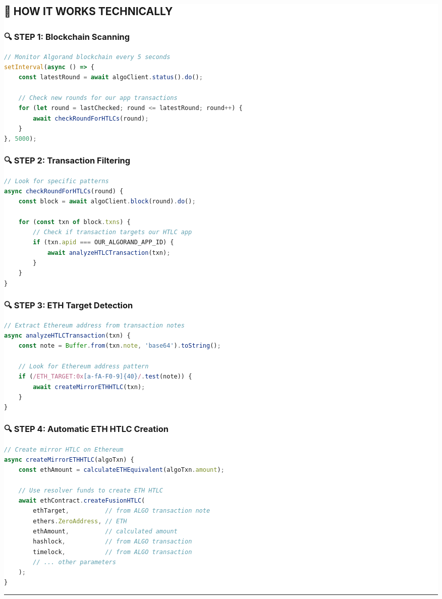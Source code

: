 
## 🔧 **HOW IT WORKS TECHNICALLY**

### **🔍 STEP 1: Blockchain Scanning**
```javascript
// Monitor Algorand blockchain every 5 seconds
setInterval(async () => {
    const latestRound = await algoClient.status().do();
    
    // Check new rounds for our app transactions
    for (let round = lastChecked; round <= latestRound; round++) {
        await checkRoundForHTLCs(round);
    }
}, 5000);
```

### **🔍 STEP 2: Transaction Filtering**
```javascript
// Look for specific patterns
async checkRoundForHTLCs(round) {
    const block = await algoClient.block(round).do();
    
    for (const txn of block.txns) {
        // Check if transaction targets our HTLC app
        if (txn.apid === OUR_ALGORAND_APP_ID) {
            await analyzeHTLCTransaction(txn);
        }
    }
}
```

### **🔍 STEP 3: ETH Target Detection**
```javascript
// Extract Ethereum address from transaction notes
async analyzeHTLCTransaction(txn) {
    const note = Buffer.from(txn.note, 'base64').toString();
    
    // Look for Ethereum address pattern
    if (/ETH_TARGET:0x[a-fA-F0-9]{40}/.test(note)) {
        await createMirrorETHHTLC(txn);
    }
}
```

### **🔍 STEP 4: Automatic ETH HTLC Creation**
```javascript
// Create mirror HTLC on Ethereum
async createMirrorETHHTLC(algoTxn) {
    const ethAmount = calculateETHEquivalent(algoTxn.amount);
    
    // Use resolver funds to create ETH HTLC
    await ethContract.createFusionHTLC(
        ethTarget,          // from ALGO transaction note
        ethers.ZeroAddress, // ETH
        ethAmount,          // calculated amount
        hashlock,           // from ALGO transaction
        timelock,           // from ALGO transaction
        // ... other parameters
    );
}
```

---